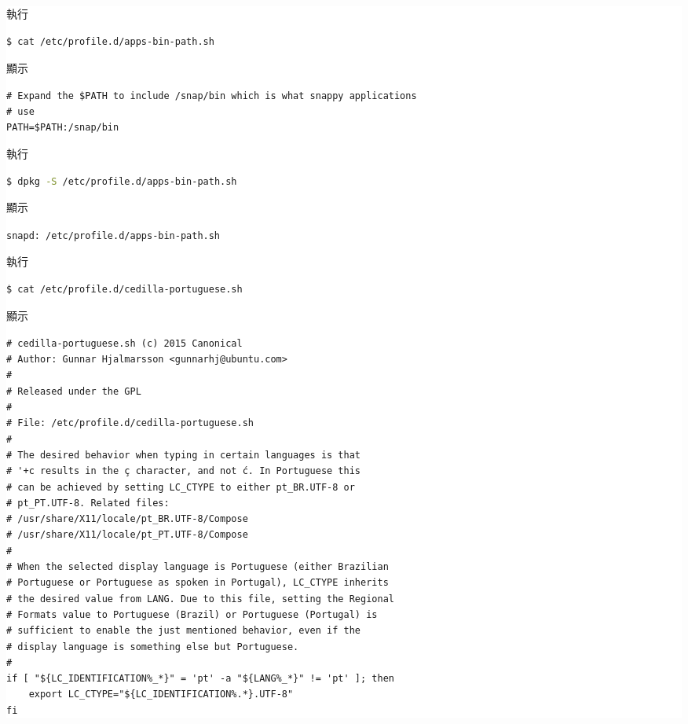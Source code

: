 執行

``` sh
$ cat /etc/profile.d/apps-bin-path.sh
```

顯示

```
# Expand the $PATH to include /snap/bin which is what snappy applications
# use
PATH=$PATH:/snap/bin
```

執行

``` sh
$ dpkg -S /etc/profile.d/apps-bin-path.sh
```

顯示

```
snapd: /etc/profile.d/apps-bin-path.sh
```

執行

``` sh
$ cat /etc/profile.d/cedilla-portuguese.sh
```

顯示

```
# cedilla-portuguese.sh (c) 2015 Canonical
# Author: Gunnar Hjalmarsson <gunnarhj@ubuntu.com>
#
# Released under the GPL
#
# File: /etc/profile.d/cedilla-portuguese.sh
#
# The desired behavior when typing in certain languages is that
# '+c results in the ç character, and not ć. In Portuguese this
# can be achieved by setting LC_CTYPE to either pt_BR.UTF-8 or
# pt_PT.UTF-8. Related files:
# /usr/share/X11/locale/pt_BR.UTF-8/Compose
# /usr/share/X11/locale/pt_PT.UTF-8/Compose
#
# When the selected display language is Portuguese (either Brazilian
# Portuguese or Portuguese as spoken in Portugal), LC_CTYPE inherits
# the desired value from LANG. Due to this file, setting the Regional
# Formats value to Portuguese (Brazil) or Portuguese (Portugal) is
# sufficient to enable the just mentioned behavior, even if the
# display language is something else but Portuguese.
#
if [ "${LC_IDENTIFICATION%_*}" = 'pt' -a "${LANG%_*}" != 'pt' ]; then
    export LC_CTYPE="${LC_IDENTIFICATION%.*}.UTF-8"
fi
```
